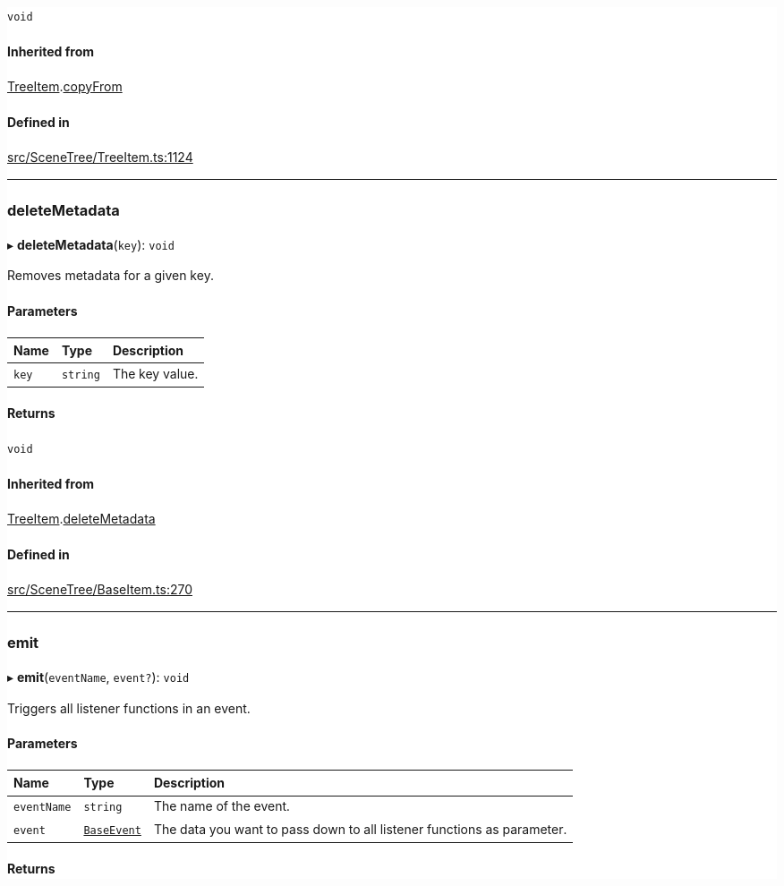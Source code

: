 `void`

#### Inherited from

[TreeItem](../SceneTree_TreeItem.TreeItem).[copyFrom](../SceneTree_TreeItem.TreeItem#copyfrom)

#### Defined in

[src/SceneTree/TreeItem.ts:1124](https://github.com/ZeaInc/zea-engine/blob/8e646f8a8/src/SceneTree/TreeItem.ts#L1124)

___

### deleteMetadata

▸ **deleteMetadata**(`key`): `void`

Removes metadata for a given key.

#### Parameters

| Name | Type | Description |
| :------ | :------ | :------ |
| `key` | `string` | The key value. |

#### Returns

`void`

#### Inherited from

[TreeItem](../SceneTree_TreeItem.TreeItem).[deleteMetadata](../SceneTree_TreeItem.TreeItem#deletemetadata)

#### Defined in

[src/SceneTree/BaseItem.ts:270](https://github.com/ZeaInc/zea-engine/blob/8e646f8a8/src/SceneTree/BaseItem.ts#L270)

___

### emit

▸ **emit**(`eventName`, `event?`): `void`

Triggers all listener functions in an event.

#### Parameters

| Name | Type | Description |
| :------ | :------ | :------ |
| `eventName` | `string` | The name of the event. |
| `event` | [`BaseEvent`](../../Utilities/Utilities_BaseEvent.BaseEvent) | The data you want to pass down to all listener functions as parameter. |

#### Returns
